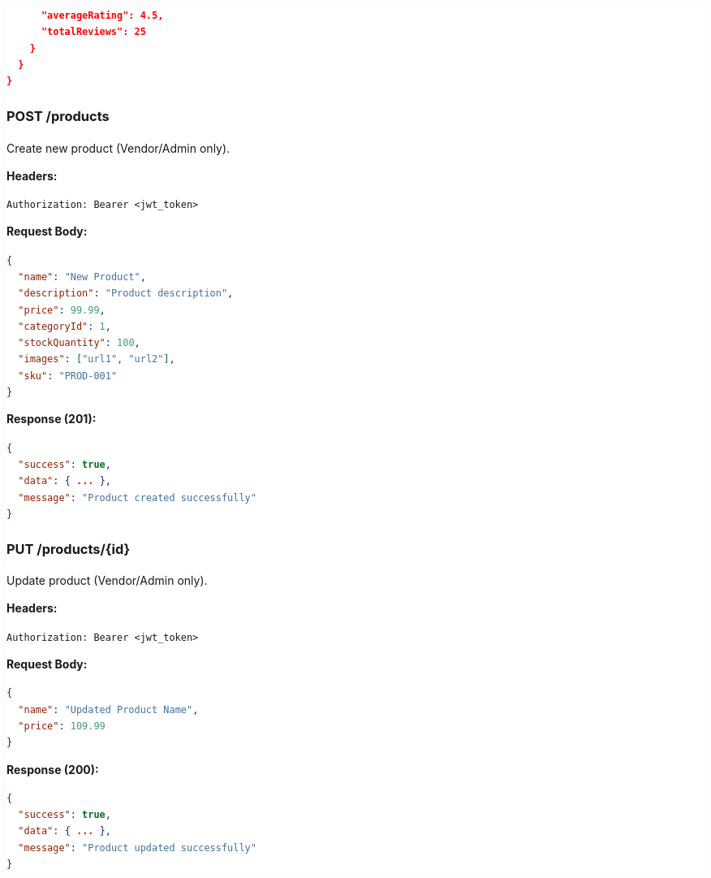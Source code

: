 ```json
      "averageRating": 4.5,
      "totalReviews": 25
    }
  }
}
```

### POST /products
Create new product (Vendor/Admin only).

**Headers:**
```
Authorization: Bearer <jwt_token>
```

**Request Body:**
```json
{
  "name": "New Product",
  "description": "Product description",
  "price": 99.99,
  "categoryId": 1,
  "stockQuantity": 100,
  "images": ["url1", "url2"],
  "sku": "PROD-001"
}
```

**Response (201):**
```json
{
  "success": true,
  "data": { ... },
  "message": "Product created successfully"
}
```

### PUT /products/{id}
Update product (Vendor/Admin only).

**Headers:**
```
Authorization: Bearer <jwt_token>
```

**Request Body:**
```json
{
  "name": "Updated Product Name",
  "price": 109.99
}
```

**Response (200):**
```json
{
  "success": true,
  "data": { ... },
  "message": "Product updated successfully"
}
```

